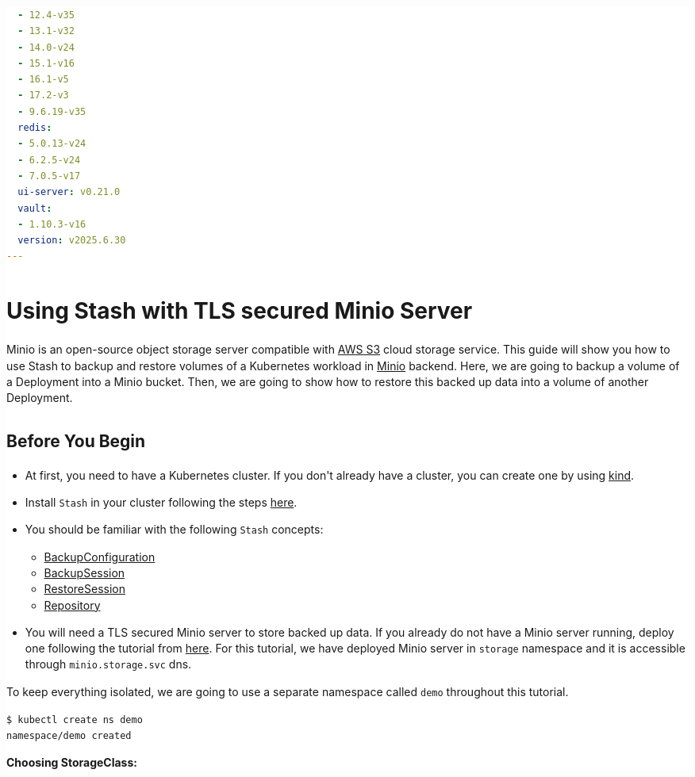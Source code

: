 ```yaml
  - 12.4-v35
  - 13.1-v32
  - 14.0-v24
  - 15.1-v16
  - 16.1-v5
  - 17.2-v3
  - 9.6.19-v35
  redis:
  - 5.0.13-v24
  - 6.2.5-v24
  - 7.0.5-v17
  ui-server: v0.21.0
  vault:
  - 1.10.3-v16
  version: v2025.6.30
---
```


# Using Stash with TLS secured Minio Server

Minio is an open-source object storage server compatible with [AWS S3](https://aws.amazon.com/s3/) cloud storage service. This guide will show you how to use Stash to backup and restore volumes of a Kubernetes workload in [Minio](https://min.io/) backend. Here, we are going to backup a volume of a Deployment into a Minio bucket. Then, we are going to show how to restore this backed up data into a volume of another Deployment.

## Before You Begin

- At first, you need to have a Kubernetes cluster. If you don't already have a cluster, you can create one by using [kind](https://kind.sigs.k8s.io/docs/user/quick-start/).

- Install `Stash` in your cluster following the steps [here](/docs/v2025.6.30/setup/README).

- You should be familiar with the following `Stash` concepts:
  - [BackupConfiguration](/docs/v2025.6.30/concepts/crds/backupconfiguration/)
  - [BackupSession](/docs/v2025.6.30/concepts/crds/backupsession/)
  - [RestoreSession](/docs/v2025.6.30/concepts/crds/restoresession/)
  - [Repository](/docs/v2025.6.30/concepts/crds/repository/)
- You will need a TLS secured Minio server to store backed up data. If you already do not have a Minio server running, deploy one following the tutorial from [here](https://github.com/appscode/third-party-tools/blob/master/storage/minio/README.md). For this tutorial, we have deployed Minio server in `storage` namespace and it is accessible through `minio.storage.svc` dns.

To keep everything isolated, we are going to use a separate namespace called `demo` throughout this tutorial.

```bash
$ kubectl create ns demo
namespace/demo created
```

**Choosing StorageClass:**
